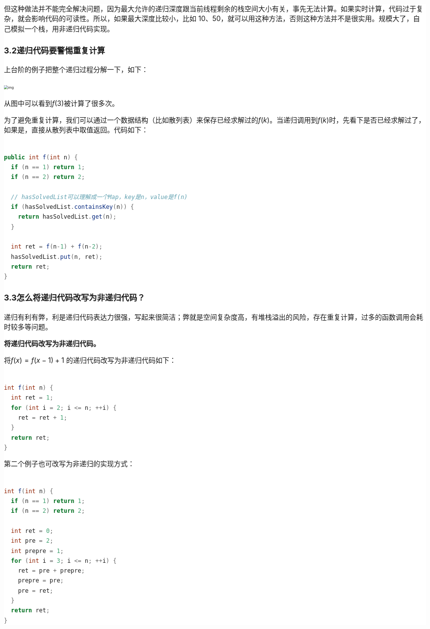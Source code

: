 但这种做法并不能完全解决问题，因为最大允许的递归深度跟当前线程剩余的栈空间大小有关，事先无法计算。如果实时计算，代码过于复杂，就会影响代码的可读性。所以，如果最大深度比较小，比如 10、50，就可以用这种方法，否则这种方法并不是很实用。规模大了，自己模拟一个栈，用非递归代码实现。

### 3.2递归代码要警惕重复计算

上台阶的例子把整个递归过程分解一下，如下：

<img src="https://static001.geekbang.org/resource/image/e7/bf/e7e778994e90265344f6ac9da39e01bf.jpg" alt="img" style="zoom:50%;" />

从图中可以看到$f(3)$被计算了很多次。

为了避免重复计算，我们可以通过一个数据结构（比如散列表）来保存已经求解过的$f(k)$。当递归调用到$f(k)$时，先看下是否已经求解过了，如果是，直接从散列表中取值返回。代码如下：

~~~java

public int f(int n) {
  if (n == 1) return 1;
  if (n == 2) return 2;
  
  // hasSolvedList可以理解成一个Map，key是n，value是f(n)
  if (hasSolvedList.containsKey(n)) {
    return hasSolvedList.get(n);
  }
  
  int ret = f(n-1) + f(n-2);
  hasSolvedList.put(n, ret);
  return ret;
}
~~~



### 3.3怎么将递归代码改写为非递归代码？

递归有利有弊，利是递归代码表达力很强，写起来很简洁；弊就是空间复杂度高，有堆栈溢出的风险，存在重复计算，过多的函数调用会耗时较多等问题。

**将递归代码改写为非递归代码。**

将$f(x)=f(x-1)+1$ 的递归代码改写为非递归代码如下：

~~~java

int f(int n) {
  int ret = 1;
  for (int i = 2; i <= n; ++i) {
    ret = ret + 1;
  }
  return ret;
}
~~~

第二个例子也可改写为非递归的实现方式：

~~~java

int f(int n) {
  if (n == 1) return 1;
  if (n == 2) return 2;
  
  int ret = 0;
  int pre = 2;
  int prepre = 1;
  for (int i = 3; i <= n; ++i) {
    ret = pre + prepre;
    prepre = pre;
    pre = ret;
  }
  return ret;
}
~~~